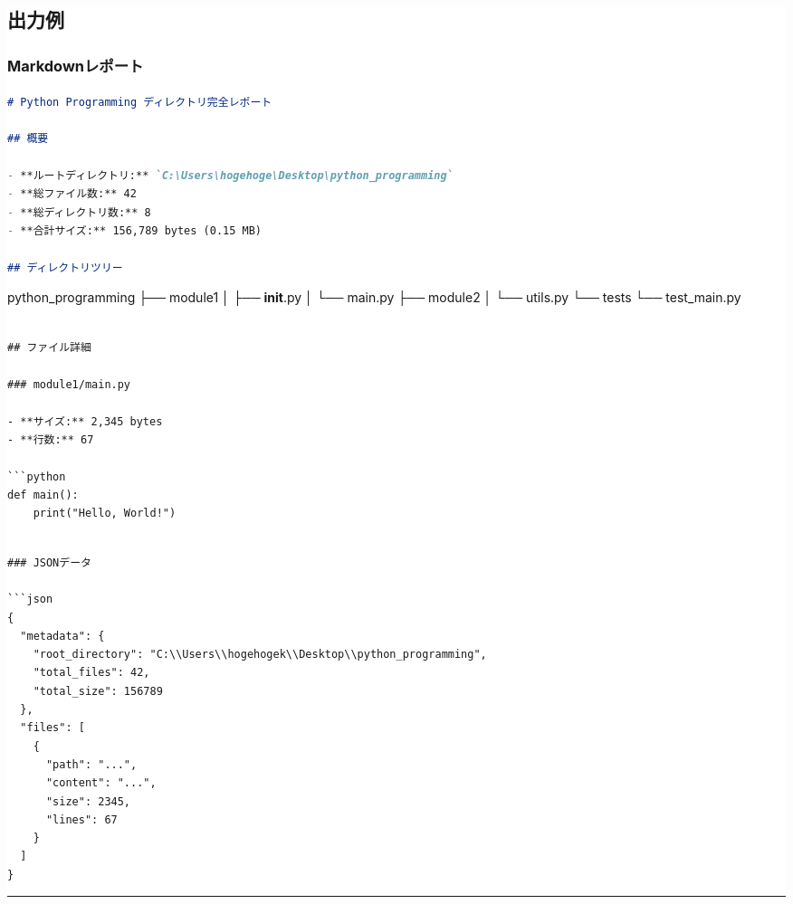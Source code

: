 ## 出力例

### Markdownレポート

```markdown
# Python Programming ディレクトリ完全レポート

## 概要

- **ルートディレクトリ:** `C:\Users\hogehoge\Desktop\python_programming`
- **総ファイル数:** 42
- **総ディレクトリ数:** 8
- **合計サイズ:** 156,789 bytes (0.15 MB)

## ディレクトリツリー

```
python_programming
├── module1
│   ├── __init__.py
│   └── main.py
├── module2
│   └── utils.py
└── tests
    └── test_main.py
```

## ファイル詳細

### module1/main.py

- **サイズ:** 2,345 bytes
- **行数:** 67

```python
def main():
    print("Hello, World!")
```
```

### JSONデータ

```json
{
  "metadata": {
    "root_directory": "C:\\Users\\hogehogek\\Desktop\\python_programming",
    "total_files": 42,
    "total_size": 156789
  },
  "files": [
    {
      "path": "...",
      "content": "...",
      "size": 2345,
      "lines": 67
    }
  ]
}
```

---